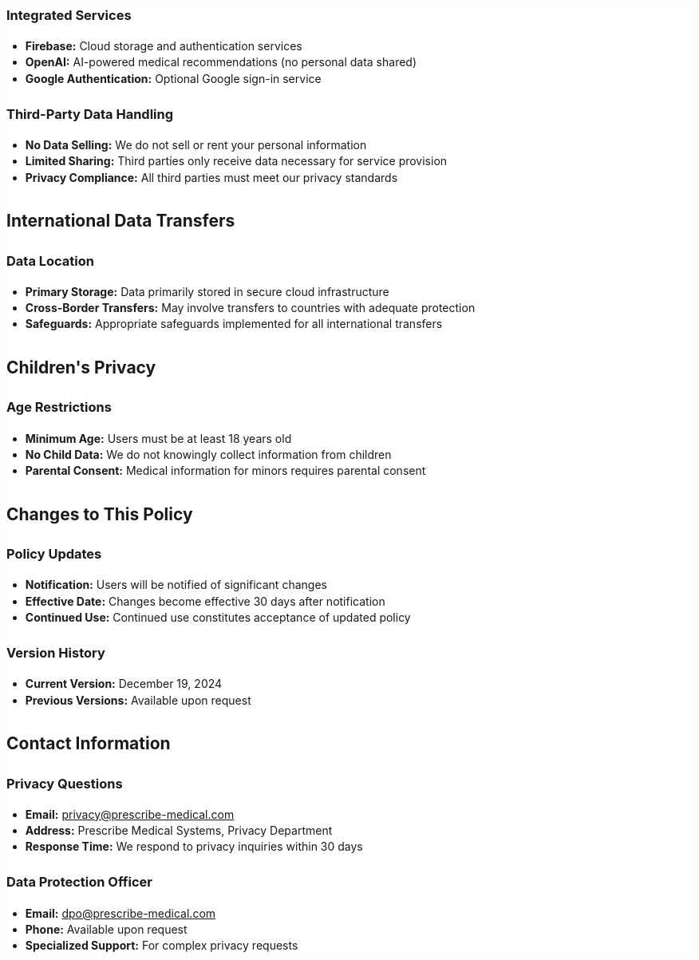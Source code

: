 ### Integrated Services
- **Firebase:** Cloud storage and authentication services
- **OpenAI:** AI-powered medical recommendations (no personal data shared)
- **Google Authentication:** Optional Google sign-in service

### Third-Party Data Handling
- **No Data Selling:** We do not sell or rent your personal information
- **Limited Sharing:** Third parties only receive data necessary for service provision
- **Privacy Compliance:** All third parties must meet our privacy standards

## International Data Transfers

### Data Location
- **Primary Storage:** Data primarily stored in secure cloud infrastructure
- **Cross-Border Transfers:** May involve transfers to countries with adequate protection
- **Safeguards:** Appropriate safeguards implemented for all international transfers

## Children's Privacy

### Age Restrictions
- **Minimum Age:** Users must be at least 18 years old
- **No Child Data:** We do not knowingly collect information from children
- **Parental Consent:** Medical information for minors requires parental consent

## Changes to This Policy

### Policy Updates
- **Notification:** Users will be notified of significant changes
- **Effective Date:** Changes become effective 30 days after notification
- **Continued Use:** Continued use constitutes acceptance of updated policy

### Version History
- **Current Version:** December 19, 2024
- **Previous Versions:** Available upon request

## Contact Information

### Privacy Questions
- **Email:** privacy@prescribe-medical.com
- **Address:** Prescribe Medical Systems, Privacy Department
- **Response Time:** We respond to privacy inquiries within 30 days

### Data Protection Officer
- **Email:** dpo@prescribe-medical.com
- **Phone:** Available upon request
- **Specialized Support:** For complex privacy requests
